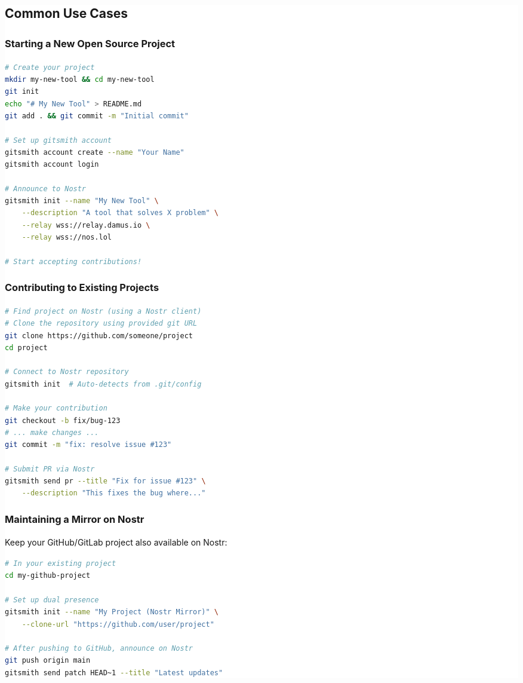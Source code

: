 ## Common Use Cases

### Starting a New Open Source Project

```bash
# Create your project
mkdir my-new-tool && cd my-new-tool
git init
echo "# My New Tool" > README.md
git add . && git commit -m "Initial commit"

# Set up gitsmith account
gitsmith account create --name "Your Name"
gitsmith account login

# Announce to Nostr
gitsmith init --name "My New Tool" \
    --description "A tool that solves X problem" \
    --relay wss://relay.damus.io \
    --relay wss://nos.lol

# Start accepting contributions!
```

### Contributing to Existing Projects

```bash
# Find project on Nostr (using a Nostr client)
# Clone the repository using provided git URL
git clone https://github.com/someone/project
cd project

# Connect to Nostr repository
gitsmith init  # Auto-detects from .git/config

# Make your contribution
git checkout -b fix/bug-123
# ... make changes ...
git commit -m "fix: resolve issue #123"

# Submit PR via Nostr
gitsmith send pr --title "Fix for issue #123" \
    --description "This fixes the bug where..."
```

### Maintaining a Mirror on Nostr

Keep your GitHub/GitLab project also available on Nostr:

```bash
# In your existing project
cd my-github-project

# Set up dual presence
gitsmith init --name "My Project (Nostr Mirror)" \
    --clone-url "https://github.com/user/project"

# After pushing to GitHub, announce on Nostr
git push origin main
gitsmith send patch HEAD~1 --title "Latest updates"
```
